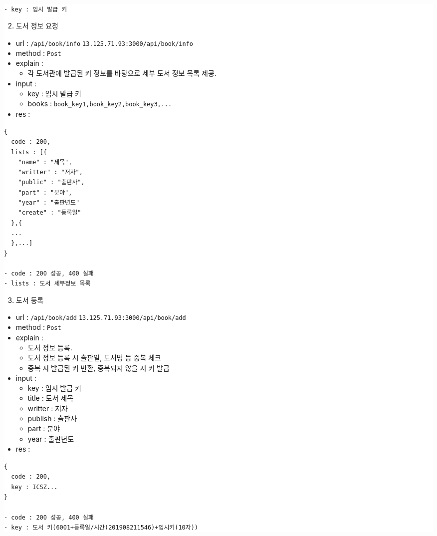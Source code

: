 ```
- key : 임시 발급 키
```

2. 도서 정보 요청
- url : `/api/book/info` `13.125.71.93:3000/api/book/info`
- method : `Post`
- explain : 
  - 각 도서관에 발급된 키 정보를 바탕으로 세부 도서 정보 목록 제공.
- input : 
  - key : 임시 발급 키
  - books : `book_key1,book_key2,book_key3,...`
- res : 
```
{
  code : 200,
  lists : [{
    "name" : "제목",
    "writter" : "저자",
    "public" : "출판사",
    "part" : "분야",
    "year" : "출판년도"
    "create" : "등록일"
  },{
  ...
  },...]
}

- code : 200 성공, 400 실패
- lists : 도서 세부정보 목록
```

3. 도서 등록
- url : `/api/book/add` `13.125.71.93:3000/api/book/add`
- method : `Post`
- explain : 
  - 도서 정보 등록.
  - 도서 정보 등록 시 출판일, 도서명 등 중복 체크
  - 중복 시 발급된 키 반환, 중복되지 않을 시 키 발급
- input : 
  - key : 임시 발급 키
  - title : 도서 제목
  - writter : 저자
  - publish : 출판사
  - part : 분야
  - year : 출판년도
- res : 
```
{
  code : 200,
  key : ICSZ...
}

- code : 200 성공, 400 실패
- key : 도서 키(6001+등록일/시간(201908211546)+임시키(10자))
```
